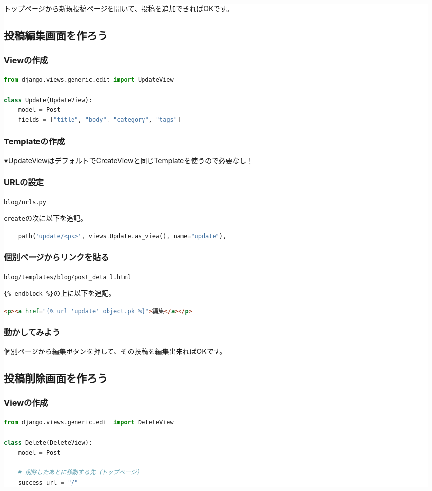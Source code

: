 トップページから新規投稿ページを開いて、投稿を追加できればOKです。

## 投稿編集画面を作ろう

### Viewの作成

```py
from django.views.generic.edit import UpdateView

class Update(UpdateView):
    model = Post
    fields = ["title", "body", "category", "tags"]
```

### Templateの作成

※UpdateViewはデフォルトでCreateViewと同じTemplateを使うので必要なし！

### URLの設定

`blog/urls.py`

`create`の次に以下を追記。

```py
    path('update/<pk>', views.Update.as_view(), name="update"),
```

### 個別ページからリンクを貼る

`blog/templates/blog/post_detail.html`

`{% endblock %}`の上に以下を追記。

```html
<p><a href="{% url 'update' object.pk %}">編集</a></p>
```

### 動かしてみよう

個別ページから編集ボタンを押して、その投稿を編集出来ればOKです。

## 投稿削除画面を作ろう

### Viewの作成

```py
from django.views.generic.edit import DeleteView

class Delete(DeleteView):
    model = Post
    
    # 削除したあとに移動する先（トップページ）
    success_url = "/"
```
